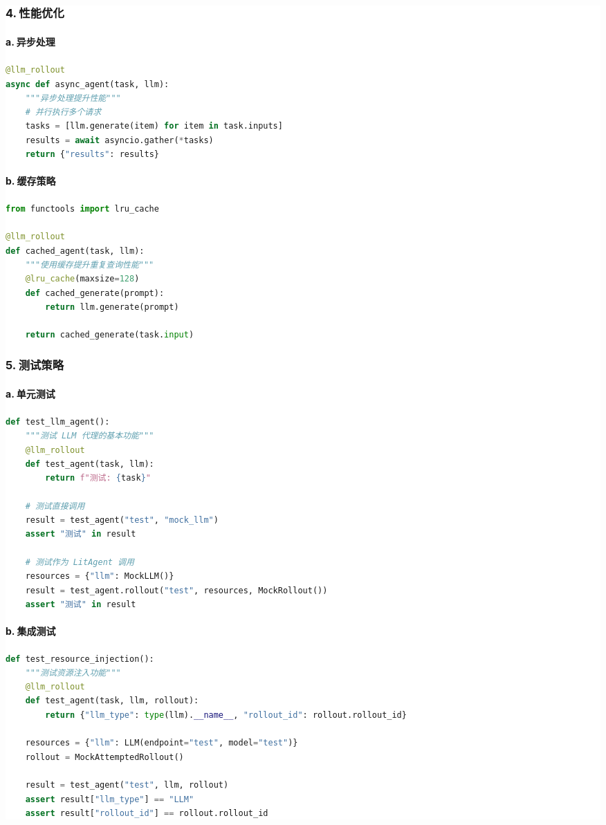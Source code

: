### 4. 性能优化

#### a. 异步处理
```python
@llm_rollout
async def async_agent(task, llm):
    """异步处理提升性能"""
    # 并行执行多个请求
    tasks = [llm.generate(item) for item in task.inputs]
    results = await asyncio.gather(*tasks)
    return {"results": results}
```

#### b. 缓存策略
```python
from functools import lru_cache

@llm_rollout
def cached_agent(task, llm):
    """使用缓存提升重复查询性能"""
    @lru_cache(maxsize=128)
    def cached_generate(prompt):
        return llm.generate(prompt)
    
    return cached_generate(task.input)
```

### 5. 测试策略

#### a. 单元测试
```python
def test_llm_agent():
    """测试 LLM 代理的基本功能"""
    @llm_rollout
    def test_agent(task, llm):
        return f"测试: {task}"
    
    # 测试直接调用
    result = test_agent("test", "mock_llm")
    assert "测试" in result
    
    # 测试作为 LitAgent 调用
    resources = {"llm": MockLLM()}
    result = test_agent.rollout("test", resources, MockRollout())
    assert "测试" in result
```

#### b. 集成测试
```python
def test_resource_injection():
    """测试资源注入功能"""
    @llm_rollout
    def test_agent(task, llm, rollout):
        return {"llm_type": type(llm).__name__, "rollout_id": rollout.rollout_id}
    
    resources = {"llm": LLM(endpoint="test", model="test")}
    rollout = MockAttemptedRollout()
    
    result = test_agent("test", llm, rollout)
    assert result["llm_type"] == "LLM"
    assert result["rollout_id"] == rollout.rollout_id
```
